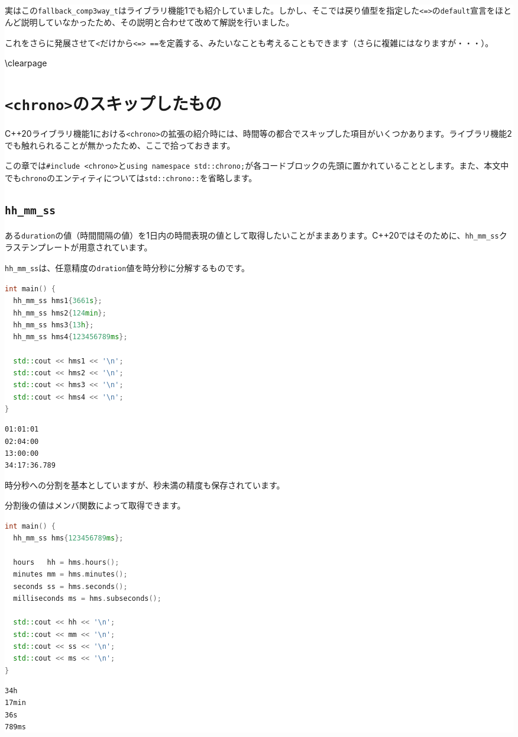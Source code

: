 実はこの`fallback_comp3way_t`はライブラリ機能1でも紹介していました。しかし、そこでは戻り値型を指定した`<=>`の`default`宣言をほとんど説明していなかったため、その説明と合わせて改めて解説を行いました。

これをさらに発展させて`<`だけから`<=> ==`を定義する、みたいなことも考えることもできます（さらに複雑にはなりますが・・・）。

\clearpage

# `<chrono>`のスキップしたもの

C++20ライブラリ機能1における`<chrono>`の拡張の紹介時には、時間等の都合でスキップした項目がいくつかあります。ライブラリ機能2でも触れられることが無かったため、ここで拾っておきます。

この章では`#include <chrono>`と`using namespace std::chrono;`が各コードブロックの先頭に置かれていることとします。また、本文中でも`chrono`のエンティティについては`std::chrono::`を省略します。

## `hh_mm_ss`

ある`duration`の値（時間間隔の値）を1日内の時間表現の値として取得したいことがままあります。C++20ではそのために、`hh_mm_ss`クラステンプレートが用意されています。

`hh_mm_ss`は、任意精度の`dration`値を時分秒に分解するものです。

```cpp
int main() {
  hh_mm_ss hms1{3661s};
  hh_mm_ss hms2{124min};
  hh_mm_ss hms3{13h};
  hh_mm_ss hms4{123456789ms};

  std::cout << hms1 << '\n';
  std::cout << hms2 << '\n';
  std::cout << hms3 << '\n';
  std::cout << hms4 << '\n';
}
```
```
01:01:01
02:04:00
13:00:00
34:17:36.789
```

時分秒への分割を基本としていますが、秒未満の精度も保存されています。

分割後の値はメンバ関数によって取得できます。

```cpp
int main() {
  hh_mm_ss hms{123456789ms};

  hours   hh = hms.hours();
  minutes mm = hms.minutes();
  seconds ss = hms.seconds();
  milliseconds ms = hms.subseconds();
  
  std::cout << hh << '\n';
  std::cout << mm << '\n';
  std::cout << ss << '\n';
  std::cout << ms << '\n';
}
```
```
34h
17min
36s
789ms
```
